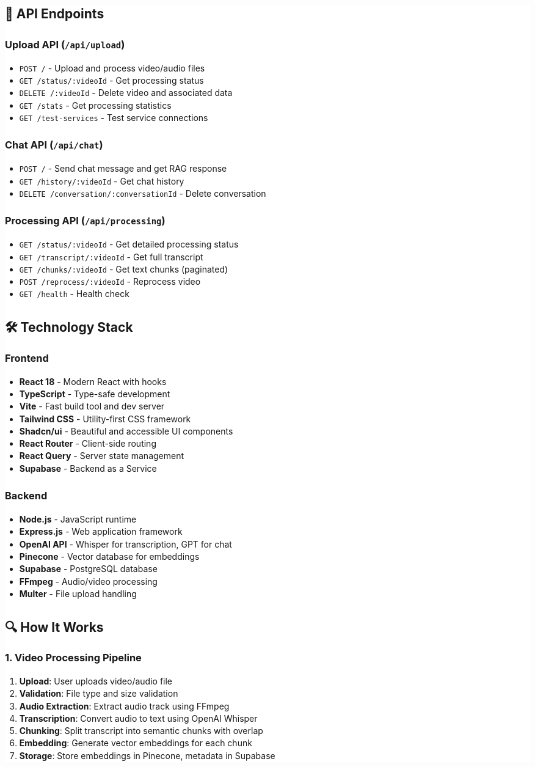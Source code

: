 ## 🔧 API Endpoints

### Upload API (`/api/upload`)
- `POST /` - Upload and process video/audio files
- `GET /status/:videoId` - Get processing status
- `DELETE /:videoId` - Delete video and associated data
- `GET /stats` - Get processing statistics
- `GET /test-services` - Test service connections

### Chat API (`/api/chat`)
- `POST /` - Send chat message and get RAG response
- `GET /history/:videoId` - Get chat history
- `DELETE /conversation/:conversationId` - Delete conversation

### Processing API (`/api/processing`)
- `GET /status/:videoId` - Get detailed processing status
- `GET /transcript/:videoId` - Get full transcript
- `GET /chunks/:videoId` - Get text chunks (paginated)
- `POST /reprocess/:videoId` - Reprocess video
- `GET /health` - Health check

## 🛠️ Technology Stack

### Frontend
- **React 18** - Modern React with hooks
- **TypeScript** - Type-safe development
- **Vite** - Fast build tool and dev server
- **Tailwind CSS** - Utility-first CSS framework
- **Shadcn/ui** - Beautiful and accessible UI components
- **React Router** - Client-side routing
- **React Query** - Server state management
- **Supabase** - Backend as a Service

### Backend
- **Node.js** - JavaScript runtime
- **Express.js** - Web application framework
- **OpenAI API** - Whisper for transcription, GPT for chat
- **Pinecone** - Vector database for embeddings
- **Supabase** - PostgreSQL database
- **FFmpeg** - Audio/video processing
- **Multer** - File upload handling

## 🔍 How It Works

### 1. Video Processing Pipeline
1. **Upload**: User uploads video/audio file
2. **Validation**: File type and size validation
3. **Audio Extraction**: Extract audio track using FFmpeg
4. **Transcription**: Convert audio to text using OpenAI Whisper
5. **Chunking**: Split transcript into semantic chunks with overlap
6. **Embedding**: Generate vector embeddings for each chunk
7. **Storage**: Store embeddings in Pinecone, metadata in Supabase
